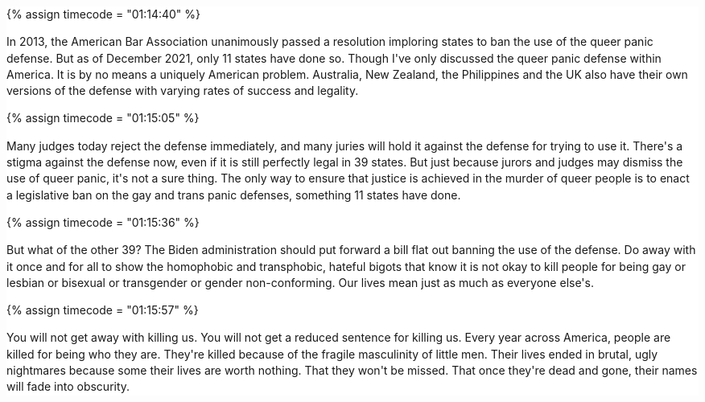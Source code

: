 </james>
<from></from>
</compare>

{% assign timecode = "01:14:40" %}

<compare>
<james {% include timecode %}>

In 2013, the American Bar Association unanimously passed a resolution imploring states to ban the use of the queer panic defense. But as of December 2021, only 11 states have done so. Though I've only discussed the queer panic defense within America. It is by no means a uniquely American problem. Australia, New Zealand, the Philippines and the UK also have their own versions of the defense with varying rates of success and legality.

</james>
<from></from>
</compare>

{% assign timecode = "01:15:05" %}

<compare>
<james {% include timecode %}>

Many judges today reject the defense immediately, and many juries will hold it against the defense for trying to use it. There's a stigma against the defense now, even if it is still perfectly legal in 39 states. But just because jurors and judges may dismiss the use of queer panic, it's not a sure thing. The only way to ensure that justice is achieved in the murder of queer people is to enact a legislative ban on the gay and trans panic defenses, something 11 states have done.

</james>
<from></from>
</compare>

{% assign timecode = "01:15:36" %}

<compare>
<james {% include timecode %}>

But what of the other 39? The Biden administration should put forward a bill flat out banning the use of the defense. Do away with it once and for all to show the homophobic and transphobic, hateful bigots that know it is not okay to kill people for being gay or lesbian or bisexual or transgender or gender non-conforming. Our lives mean just as much as everyone else's.

</james>
<from></from>
</compare>

{% assign timecode = "01:15:57" %}

<compare>
<james {% include timecode %}>

You will not get away with killing us. You will not get a reduced sentence for killing us. Every year across America, people are killed for being who they are. They're killed because of the fragile masculinity of little men. Their lives ended in brutal, ugly nightmares because some their lives are worth nothing. That they won't be missed. That once they're dead and gone, their names will fade into obscurity.
